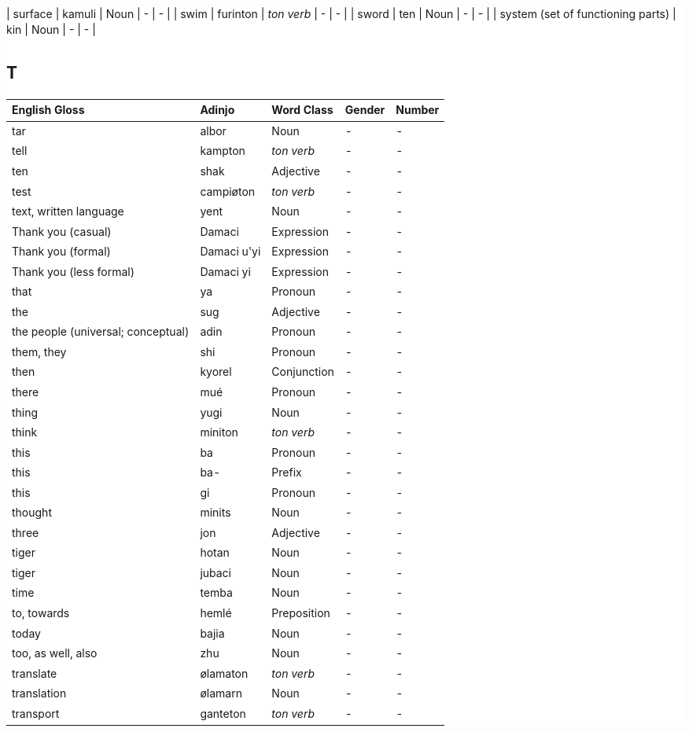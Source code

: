 | surface | kamuli | Noun | - | - |
| swim | furinton | _ton verb_ | - | - |
| sword | ten | Noun | - | - |
| system (set of functioning parts) | kin | Noun | - | - |

## **T**

| English Gloss | Adinjo | Word Class | Gender | Number |
|:--------------|:-------|:-----------|:-------|:-------|
| tar | albor | Noun | - | - |
| tell | kampton | _ton verb_ | - | - |
| ten | shak | Adjective | - | - |
| test | campiøton | _ton verb_ | - | - |
| text, written language | yent | Noun | - | - |
| Thank you (casual) | Damaci | Expression | - | - |
| Thank you (formal) | Damaci u'yi | Expression | - | - |
| Thank you (less formal) | Damaci yi | Expression | - | - |
| that | ya | Pronoun | - | - |
| the | sug | Adjective | - | - |
| the people (universal; conceptual) | adin | Pronoun | - | - |
| them, they | shi | Pronoun | - | - |
| then | kyorel | Conjunction | - | - |
| there | mué | Pronoun | - | - |
| thing | yugi | Noun | - | - |
| think | miniton | _ton verb_ | - | - |
| this | ba | Pronoun | - | - |
| this | ba- | Prefix | - | - |
| this | gi | Pronoun | - | - |
| thought | minits | Noun | - | - |
| three | jon | Adjective | - | - |
| tiger | hotan | Noun | - | - |
| tiger | jubaci | Noun | - | - |
| time | temba | Noun | - | - |
| to, towards | hemlé | Preposition | - | - |
| today | bajia | Noun | - | - |
| too, as well, also | zhu | Noun | - | - |
| translate | ølamaton | _ton verb_ | - | - |
| translation | ølamarn | Noun | - | - |
| transport | ganteton | _ton verb_ | - | - |